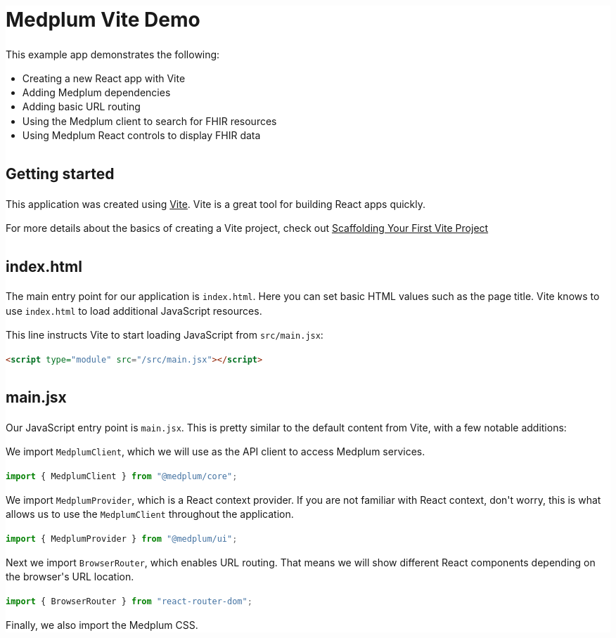 # Medplum Vite Demo

This example app demonstrates the following:

- Creating a new React app with Vite
- Adding Medplum dependencies
- Adding basic URL routing
- Using the Medplum client to search for FHIR resources
- Using Medplum React controls to display FHIR data

## Getting started

This application was created using [Vite](https://vitejs.dev/). Vite is a great tool for building React apps quickly.

For more details about the basics of creating a Vite project, check out [Scaffolding Your First Vite Project](https://vitejs.dev/guide/#scaffolding-your-first-vite-project)

## index.html

The main entry point for our application is `index.html`. Here you can set basic HTML values such as the page title. Vite knows to use `index.html` to load additional JavaScript resources.

This line instructs Vite to start loading JavaScript from `src/main.jsx`:

```html
<script type="module" src="/src/main.jsx"></script>
```

## main.jsx

Our JavaScript entry point is `main.jsx`. This is pretty similar to the default content from Vite, with a few notable additions:

We import `MedplumClient`, which we will use as the API client to access Medplum services.

```js
import { MedplumClient } from "@medplum/core";
```

We import `MedplumProvider`, which is a React context provider. If you are not familiar with React context, don't worry, this is what allows us to use the `MedplumClient` throughout the application.

```js
import { MedplumProvider } from "@medplum/ui";
```

Next we import `BrowserRouter`, which enables URL routing. That means we will show different React components depending on the browser's URL location.

```js
import { BrowserRouter } from "react-router-dom";
```

Finally, we also import the Medplum CSS.
